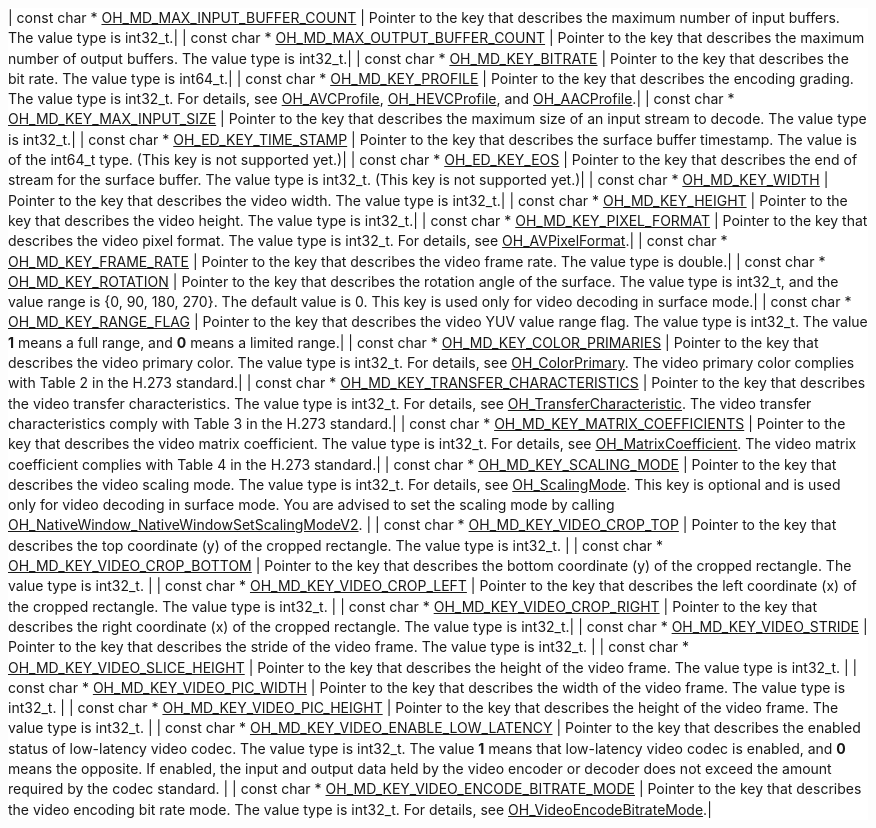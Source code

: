 | const char \* [OH_MD_MAX_INPUT_BUFFER_COUNT](#oh_md_max_input_buffer_count) | Pointer to the key that describes the maximum number of input buffers. The value type is int32_t.|
| const char \* [OH_MD_MAX_OUTPUT_BUFFER_COUNT](#oh_md_max_output_buffer_count) | Pointer to the key that describes the maximum number of output buffers. The value type is int32_t.|
| const char \* [OH_MD_KEY_BITRATE](#oh_md_key_bitrate) | Pointer to the key that describes the bit rate. The value type is int64_t.|
| const char \* [OH_MD_KEY_PROFILE](#oh_md_key_profile) | Pointer to the key that describes the encoding grading. The value type is int32_t. For details, see [OH_AVCProfile](#oh_avcprofile), [OH_HEVCProfile](#oh_hevcprofile), and [OH_AACProfile](#oh_aacprofile).|
| const char \* [OH_MD_KEY_MAX_INPUT_SIZE](#oh_md_key_max_input_size) | Pointer to the key that describes the maximum size of an input stream to decode. The value type is int32_t.|
| const char \* [OH_ED_KEY_TIME_STAMP](#oh_ed_key_time_stamp) | Pointer to the key that describes the surface buffer timestamp. The value is of the int64_t type. (This key is not supported yet.)|
| const char \* [OH_ED_KEY_EOS](#oh_ed_key_eos) | Pointer to the key that describes the end of stream for the surface buffer. The value type is int32_t. (This key is not supported yet.)|
| const char \* [OH_MD_KEY_WIDTH](#oh_md_key_width) | Pointer to the key that describes the video width. The value type is int32_t.|
| const char \* [OH_MD_KEY_HEIGHT](#oh_md_key_height) | Pointer to the key that describes the video height. The value type is int32_t.|
| const char \* [OH_MD_KEY_PIXEL_FORMAT](#oh_md_key_pixel_format) | Pointer to the key that describes the video pixel format. The value type is int32_t. For details, see [OH_AVPixelFormat](_core.md#oh_avpixelformat).|
| const char \* [OH_MD_KEY_FRAME_RATE](#oh_md_key_frame_rate) | Pointer to the key that describes the video frame rate. The value type is double.|
| const char \* [OH_MD_KEY_ROTATION](#oh_md_key_rotation) | Pointer to the key that describes the rotation angle of the surface. The value type is int32_t, and the value range is {0, 90, 180, 270}. The default value is 0. This key is used only for video decoding in surface mode.|
| const char \* [OH_MD_KEY_RANGE_FLAG](#oh_md_key_range_flag) | Pointer to the key that describes the video YUV value range flag. The value type is int32_t. The value **1** means a full range, and **0** means a limited range.|
| const char \* [OH_MD_KEY_COLOR_PRIMARIES](#oh_md_key_color_primaries) | Pointer to the key that describes the video primary color. The value type is int32_t. For details, see [OH_ColorPrimary](#oh_colorprimary). The video primary color complies with Table 2 in the H.273 standard.|
| const char \* [OH_MD_KEY_TRANSFER_CHARACTERISTICS](#oh_md_key_transfer_characteristics) | Pointer to the key that describes the video transfer characteristics. The value type is int32_t. For details, see [OH_TransferCharacteristic](#oh_transfercharacteristic). The video transfer characteristics comply with Table 3 in the H.273 standard.|
| const char \* [OH_MD_KEY_MATRIX_COEFFICIENTS](#oh_md_key_matrix_coefficients) | Pointer to the key that describes the video matrix coefficient. The value type is int32_t. For details, see [OH_MatrixCoefficient](#oh_matrixcoefficient). The video matrix coefficient complies with Table 4 in the H.273 standard.|
| const char \* [OH_MD_KEY_SCALING_MODE](#oh_md_key_scaling_mode) | Pointer to the key that describes the video scaling mode. The value type is int32_t. For details, see [OH_ScalingMode](#oh_scalingmode). This key is optional and is used only for video decoding in surface mode. You are advised to set the scaling mode by calling [OH_NativeWindow_NativeWindowSetScalingModeV2](../apis-arkgraphics2d/_native_window.md). |
| const char \* [OH_MD_KEY_VIDEO_CROP_TOP](#oh_md_key_video_crop_top) | Pointer to the key that describes the top coordinate (y) of the cropped rectangle. The value type is int32_t. | 
| const char \* [OH_MD_KEY_VIDEO_CROP_BOTTOM](#oh_md_key_video_crop_bottom) | Pointer to the key that describes the bottom coordinate (y) of the cropped rectangle. The value type is int32_t. | 
| const char \* [OH_MD_KEY_VIDEO_CROP_LEFT](#oh_md_key_video_crop_left) | Pointer to the key that describes the left coordinate (x) of the cropped rectangle. The value type is int32_t. | 
| const char \* [OH_MD_KEY_VIDEO_CROP_RIGHT](#oh_md_key_video_crop_right) | Pointer to the key that describes the right coordinate (x) of the cropped rectangle. The value type is int32_t.| 
| const char \* [OH_MD_KEY_VIDEO_STRIDE](#oh_md_key_video_stride) | Pointer to the key that describes the stride of the video frame. The value type is int32_t. | 
| const char \* [OH_MD_KEY_VIDEO_SLICE_HEIGHT](#oh_md_key_video_slice_height) | Pointer to the key that describes the height of the video frame. The value type is int32_t. | 
| const char \* [OH_MD_KEY_VIDEO_PIC_WIDTH](#oh_md_key_video_pic_width) | Pointer to the key that describes the width of the video frame. The value type is int32_t. | 
| const char \* [OH_MD_KEY_VIDEO_PIC_HEIGHT](#oh_md_key_video_pic_height) | Pointer to the key that describes the height of the video frame. The value type is int32_t. | 
| const char \* [OH_MD_KEY_VIDEO_ENABLE_LOW_LATENCY](#oh_md_key_video_enable_low_latency) | Pointer to the key that describes the enabled status of low-latency video codec. The value type is int32_t. The value **1** means that low-latency video codec is enabled, and **0** means the opposite. If enabled, the input and output data held by the video encoder or decoder does not exceed the amount required by the codec standard.  | 
| const char \* [OH_MD_KEY_VIDEO_ENCODE_BITRATE_MODE](#oh_md_key_video_encode_bitrate_mode) | Pointer to the key that describes the video encoding bit rate mode. The value type is int32_t. For details, see [OH_VideoEncodeBitrateMode](_video_encoder.md#oh_videoencodebitratemode).|